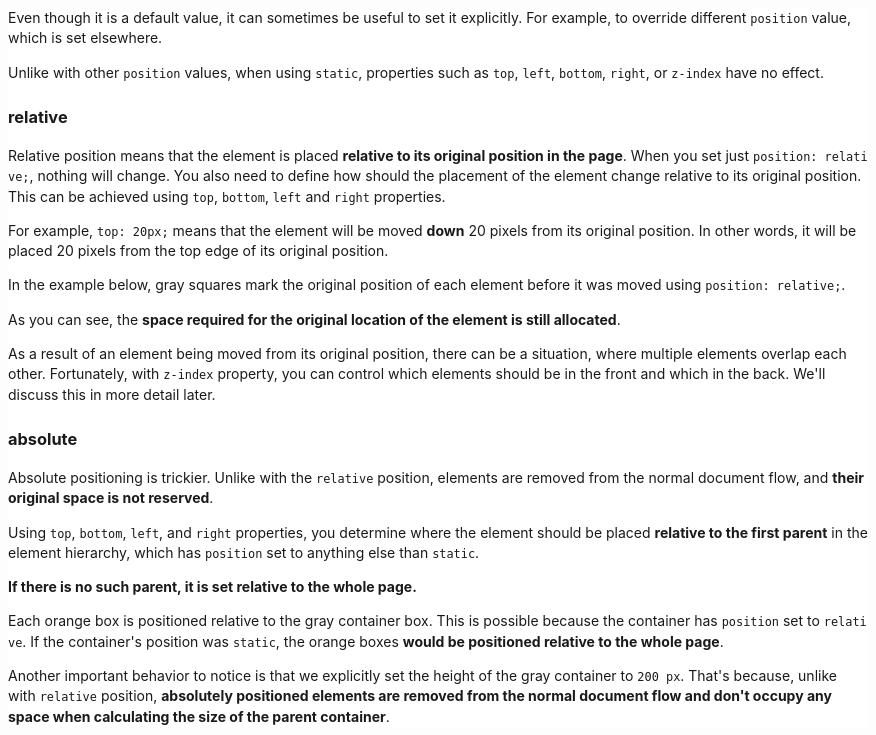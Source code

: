 Even though it is a default value, it can sometimes be useful to set it explicitly. For example, to override different `position` value, which is set elsewhere.

Unlike with other `position` values, when using `static`, properties such as `top`, `left`, `bottom`, `right`, or `z-index` have no effect.


### relative
Relative position means that the element is placed **relative to its original position in the page**. When you set just `position: relative;`, nothing will change. You also need to define how should the placement of the element change relative to its original position. This can be achieved using `top`, `bottom`, `left` and `right` properties.

For example, `top: 20px;` means that the element will be moved **down** 20 pixels from its original position. In other words, it will be placed 20 pixels from the top edge of its original position.

In the example below, gray squares mark the original position of each element before it was moved using `position: relative;`.


<iframe height="400" scrolling="no" src="//codepen.io/vojtechruz/embed/preview/mdJamVb/?height=400&amp;```&amp;default-tab="result" frameborder="no" allowtransparency="true" allowfullscreen="true" style="width: 100%;"></iframe>

As you can see, the **space required for the original location of the element is still allocated**.

As a result of an element being moved from its original position, there can be a situation, where multiple elements overlap each other. Fortunately, with `z-index` property, you can control which elements should be in the front and which in the back. We'll discuss this in more detail later.

### absolute
Absolute positioning is trickier. Unlike with the `relative` position, elements are removed from the normal document flow, and **their original space is not reserved**.

Using `top`, `bottom`, `left`, and `right` properties, you determine where the element should be placed **relative to the first parent** in the element hierarchy, which has `position`  set to anything else than `static`.

**If there is no such parent, it is set relative to the whole page.**


<iframe height="400" scrolling="no" src="//codepen.io/vojtechruz/embed/preview/vYObeJw/?height=400&amp;&amp;default-tab="result" frameborder="no" allowtransparency="true" allowfullscreen="true" style="width: 100%;"></iframe>

Each orange box is positioned relative to the gray container box. This is possible because the container has `position` set to `relative`. If the container's position was `static`, the orange boxes **would be positioned relative to the whole page**.


<iframe height="400" scrolling="no" src="//codepen.io/vojtechruz/embed/preview/YzXBrLo/?height=400&amp;```&amp;default-tab="result" frameborder="no" allowtransparency="true" allowfullscreen="true" style="width: 100%;"></iframe>

Another important behavior to notice is that we explicitly set the height of the gray container to `200 px`. That's because, unlike with `relative` position, **absolutely positioned elements are removed from the normal document flow and don't occupy any space when calculating the size of the parent container**.

